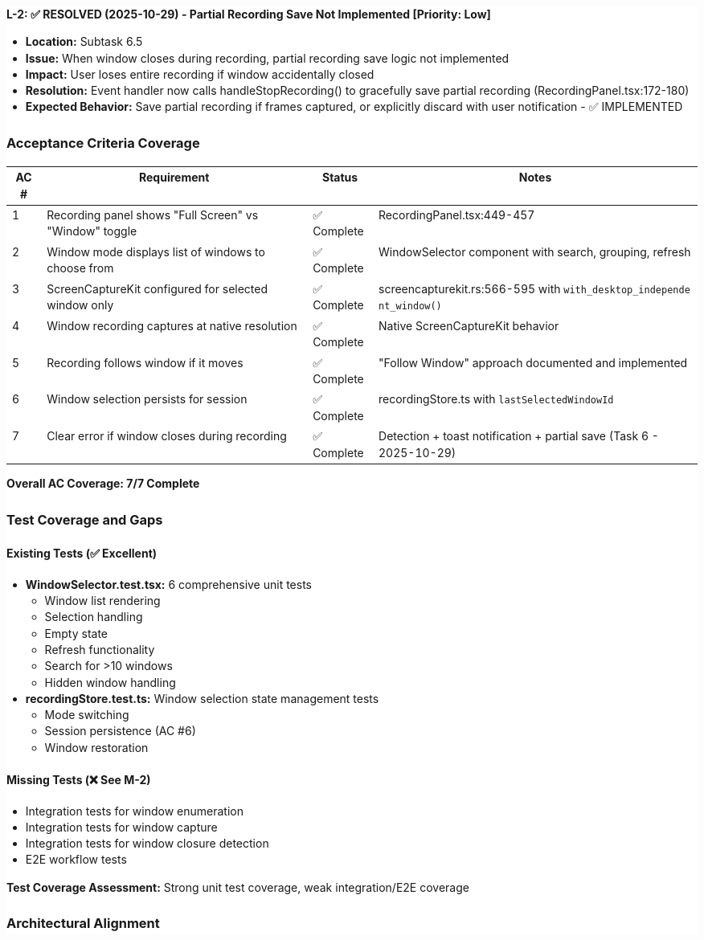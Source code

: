 **L-2: ✅ RESOLVED (2025-10-29) - Partial Recording Save Not Implemented [Priority: Low]**
- **Location:** Subtask 6.5
- **Issue:** When window closes during recording, partial recording save logic not implemented
- **Impact:** User loses entire recording if window accidentally closed
- **Resolution:** Event handler now calls handleStopRecording() to gracefully save partial recording (RecordingPanel.tsx:172-180)
- **Expected Behavior:** Save partial recording if frames captured, or explicitly discard with user notification - ✅ IMPLEMENTED

### Acceptance Criteria Coverage

| AC # | Requirement | Status | Notes |
|------|-------------|--------|-------|
| 1 | Recording panel shows "Full Screen" vs "Window" toggle | ✅ Complete | RecordingPanel.tsx:449-457 |
| 2 | Window mode displays list of windows to choose from | ✅ Complete | WindowSelector component with search, grouping, refresh |
| 3 | ScreenCaptureKit configured for selected window only | ✅ Complete | screencapturekit.rs:566-595 with `with_desktop_independent_window()` |
| 4 | Window recording captures at native resolution | ✅ Complete | Native ScreenCaptureKit behavior |
| 5 | Recording follows window if it moves | ✅ Complete | "Follow Window" approach documented and implemented |
| 6 | Window selection persists for session | ✅ Complete | recordingStore.ts with `lastSelectedWindowId` |
| 7 | Clear error if window closes during recording | ✅ Complete | Detection + toast notification + partial save (Task 6 - 2025-10-29) |

**Overall AC Coverage: 7/7 Complete**

### Test Coverage and Gaps

#### Existing Tests (✅ Excellent)
- **WindowSelector.test.tsx:** 6 comprehensive unit tests
  - Window list rendering
  - Selection handling
  - Empty state
  - Refresh functionality
  - Search for >10 windows
  - Hidden window handling
- **recordingStore.test.ts:** Window selection state management tests
  - Mode switching
  - Session persistence (AC #6)
  - Window restoration

#### Missing Tests (❌ See M-2)
- Integration tests for window enumeration
- Integration tests for window capture
- Integration tests for window closure detection
- E2E workflow tests

**Test Coverage Assessment:** Strong unit test coverage, weak integration/E2E coverage

### Architectural Alignment
